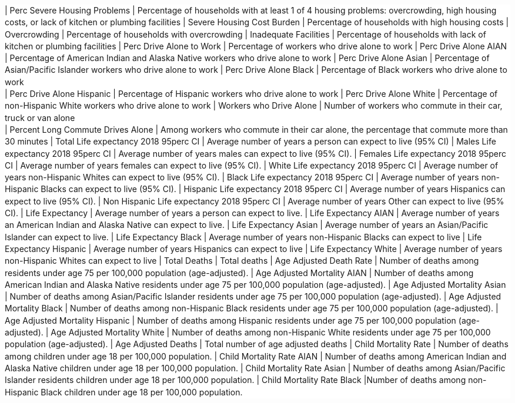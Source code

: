 | Perc Severe Housing Problems | Percentage of households with at least 1 of 4 housing problems: overcrowding, high housing costs, or lack of kitchen or plumbing facilities
| Severe Housing Cost Burden | Percentage of households with high housing costs
| Overcrowding | Percentage of households with overcrowding
| Inadequate Facilities | Percentage of households with lack of kitchen or plumbing facilities
| Perc Drive Alone to Work | Percentage of workers who drive alone to work
| Perc Drive Alone AIAN | Percentage of American Indian and Alaska Native workers who drive alone to work
| Perc Drive Alone Asian | Percentage of Asian/Pacific Islander workers who drive alone to work	
| Perc Drive Alone Black | Percentage of Black workers who drive alone to work	
| Perc Drive Alone Hispanic | Percentage of Hispanic workers who drive alone to work
| Perc Drive Alone White | Percentage of non-Hispanic White workers who drive alone to work
| Workers who Drive Alone | Number of workers who commute in their car, truck or van alone	
| Percent Long Commute Drives Alone | Among workers who commute in their car alone, the percentage that commute more than 30 minutes
| Total Life expectancy 2018 95perc CI | Average number of years a person can expect to live (95% CI)
| Males Life expectancy 2018 95perc CI | Average number of years males can expect to live (95% CI).
| Females Life expectancy 2018 95perc CI | Average number of years females can expect to live (95% CI).	
| White Life expectancy 2018 95perc CI | Average number of years non-Hispanic Whites can expect to live (95% CI).
| Black Life expectancy 2018 95perc CI | Average number of years non-Hispanic Blacks can expect to live (95% CI).
| Hispanic Life expectancy 2018 95perc CI | Average number of years Hispanics can expect to live (95% CI).
| Non Hispanic Life expectancy 2018 95perc CI | Average number of years Other can expect to live (95% CI).
| Life Expectancy | Average number of years a person can expect to live.
| Life Expectancy AIAN | Average number of years an American Indian and Alaska Native can expect to live.
| Life Expectancy Asian | Average number of years an Asian/Pacific Islander can expect to live.
| Life Expectancy Black | Average number of years non-Hispanic Blacks can expect to live
| Life Expectancy Hispanic | Average number of years Hispanics can expect to live 
| Life Expectancy White | Average number of years non-Hispanic Whites can expect to live 
| Total Deaths | Total deaths
| Age Adjusted Death Rate | Number of deaths among residents under age 75 per 100,000 population (age-adjusted).
| Age Adjusted Mortality AIAN | Number of deaths among American Indian and Alaska Native residents under age 75 per 100,000 population (age-adjusted).
| Age Adjusted Mortality Asian | Number of deaths among Asian/Pacific Islander residents under age 75 per 100,000 population (age-adjusted).
| Age Adjusted Mortality Black | Number of deaths among non-Hispanic Black residents under age 75 per 100,000 population (age-adjusted).
| Age Adjusted Mortality Hispanic | Number of deaths among Hispanic residents under age 75 per 100,000 population (age-adjusted).
| Age Adjusted Mortality White | Number of deaths among non-Hispanic White residents under age 75 per 100,000 population (age-adjusted).
| Age Adjusted Deaths | Total number of age adjusted deaths
| Child Mortality Rate | Number of deaths among children under age 18 per 100,000 population.
| Child Mortality Rate AIAN | Number of deaths among American Indian and Alaska Native children under age 18 per 100,000 population.
| Child Mortality Rate Asian |	Number of deaths among Asian/Pacific Islander residents children under age 18 per 100,000 population.
| Child Mortality Rate Black  |Number of deaths among non-Hispanic Black children under age 18 per 100,000 population.